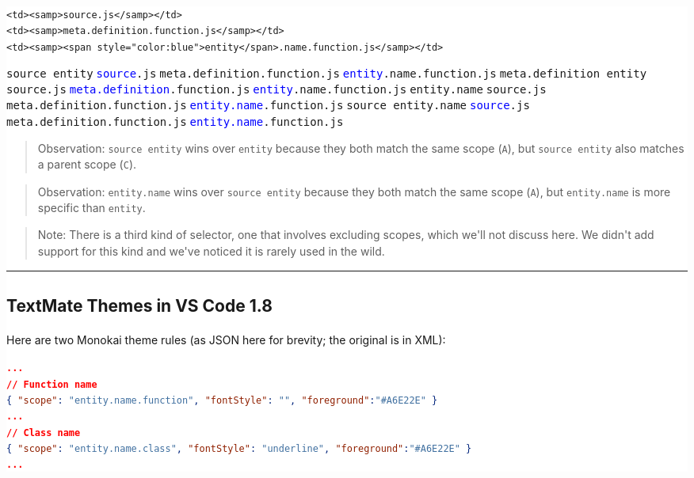     <td><samp>source.js</samp></td>
    <td><samp>meta.definition.function.js</samp></td>
    <td><samp><span style="color:blue">entity</span>.name.function.js</samp></td>
</tr>
<tr>
    <td><samp>source entity</samp></td>
    <td><samp><span style="color:blue">source</span>.js</samp></td>
    <td><samp>meta.definition.function.js</samp></td>
    <td><samp><span style="color:blue">entity</span>.name.function.js</samp></td>
</tr>
<tr>
    <td><samp>meta.definition entity</samp></td>
    <td><samp>source.js</samp></td>
    <td><samp><span style="color:blue">meta.definition</span>.function.js</samp></td>
    <td><samp><span style="color:blue">entity</span>.name.function.js</samp></td>
</tr>
<tr>
    <td><samp>entity.name</samp></td>
    <td><samp>source.js</samp></td>
    <td><samp>meta.definition.function.js</samp></td>
    <td><samp><span style="color:blue">entity.name</span>.function.js</samp></td>
</tr>
<tr>
    <td><samp>source entity.name</samp></td>
    <td><samp><span style="color:blue">source</span>.js</samp></td>
    <td><samp>meta.definition.function.js</samp></td>
    <td><samp><span style="color:blue">entity.name</span>.function.js</samp></td>
</tr>
</table>
<br>

> Observation: `source entity` wins over `entity` because they both match the same scope (`A`), but `source entity` also matches a parent scope (`C`).

> Observation: `entity.name` wins over `source entity` because they both match the same scope (`A`), but `entity.name` is more specific than `entity`.

> Note: There is a third kind of selector, one that involves excluding scopes, which we'll not discuss here. We didn't add support for this kind and we've noticed it is rarely used in the wild.

---

## TextMate Themes in VS Code 1.8

Here are two Monokai theme rules (as JSON here for brevity; the original is in XML):

```json
...
// Function name
{ "scope": "entity.name.function", "fontStyle": "", "foreground":"#A6E22E" }
...
// Class name
{ "scope": "entity.name.class", "fontStyle": "underline", "foreground":"#A6E22E" }
...
```
